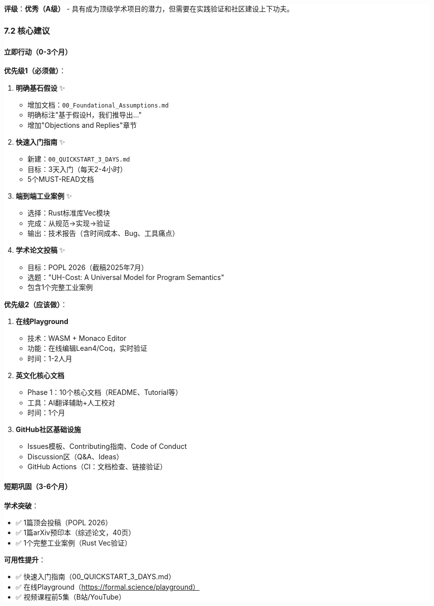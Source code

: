 **评级**：**优秀（A级）** - 具有成为顶级学术项目的潜力，但需要在实践验证和社区建设上下功夫。

### 7.2 核心建议

#### 立即行动（0-3个月）

**优先级1（必须做）**：

1. **明确基石假设** ✨
   - 增加文档：`00_Foundational_Assumptions.md`
   - 明确标注"基于假设H，我们推导出..."
   - 增加"Objections and Replies"章节

2. **快速入门指南** ✨
   - 新建：`00_QUICKSTART_3_DAYS.md`
   - 目标：3天入门（每天2-4小时）
   - 5个MUST-READ文档

3. **端到端工业案例** ✨
   - 选择：Rust标准库Vec模块
   - 完成：从规范→实现→验证
   - 输出：技术报告（含时间成本、Bug、工具痛点）

4. **学术论文投稿** ✨
   - 目标：POPL 2026（截稿2025年7月）
   - 选题："UH-Cost: A Universal Model for Program Semantics"
   - 包含1个完整工业案例

**优先级2（应该做）**：

1. **在线Playground**
   - 技术：WASM + Monaco Editor
   - 功能：在线编辑Lean4/Coq，实时验证
   - 时间：1-2人月

2. **英文化核心文档**
   - Phase 1：10个核心文档（README、Tutorial等）
   - 工具：AI翻译辅助+人工校对
   - 时间：1个月

3. **GitHub社区基础设施**
   - Issues模板、Contributing指南、Code of Conduct
   - Discussion区（Q&A、Ideas）
   - GitHub Actions（CI：文档检查、链接验证）

#### 短期巩固（3-6个月）

**学术突破**：

- ✅ 1篇顶会投稿（POPL 2026）
- ✅ 1篇arXiv预印本（综述论文，40页）
- ✅ 1个完整工业案例（Rust Vec验证）

**可用性提升**：

- ✅ 快速入门指南（00_QUICKSTART_3_DAYS.md）
- ✅ 在线Playground（https://formal.science/playground）
- ✅ 视频课程前5集（B站/YouTube）
